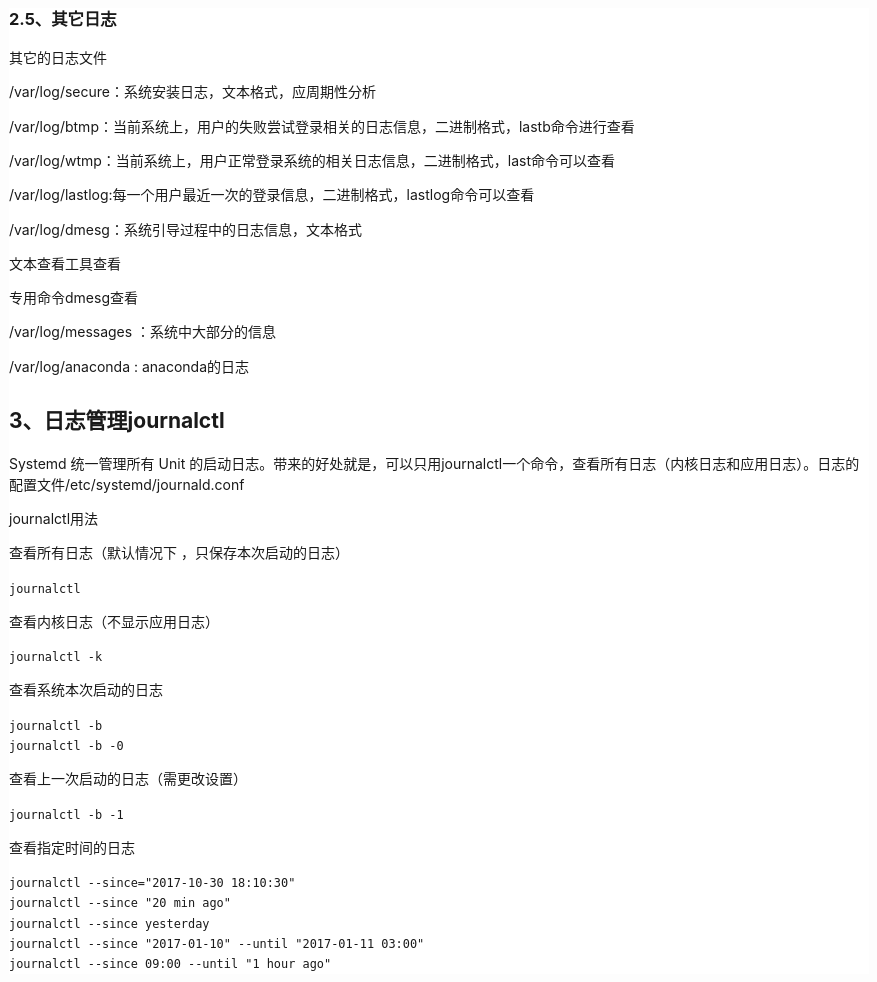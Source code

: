 ### 2.5、其它日志

其它的日志文件

/var/log/secure：系统安装日志，文本格式，应周期性分析

/var/log/btmp：当前系统上，用户的失败尝试登录相关的日志信息，二进制格式，lastb命令进行查看

/var/log/wtmp：当前系统上，用户正常登录系统的相关日志信息，二进制格式，last命令可以查看

/var/log/lastlog:每一个用户最近一次的登录信息，二进制格式，lastlog命令可以查看

/var/log/dmesg：系统引导过程中的日志信息，文本格式

文本查看工具查看

专用命令dmesg查看

/var/log/messages ：系统中大部分的信息

/var/log/anaconda : anaconda的日志

## 3、日志管理journalctl

Systemd 统一管理所有 Unit 的启动日志。带来的好处就是，可以只用journalctl一个命令，查看所有日志（内核日志和应用日志）。日志的配置文件/etc/systemd/journald.conf

journalctl用法

查看所有日志（默认情况下 ，只保存本次启动的日志）

```
journalctl
```

查看内核日志（不显示应用日志）

```
journalctl -k
```

查看系统本次启动的日志

```
journalctl -b
journalctl -b -0
```

查看上一次启动的日志（需更改设置）

```
journalctl -b -1
```

查看指定时间的日志

```
journalctl --since="2017-10-30 18:10:30"
journalctl --since "20 min ago"
journalctl --since yesterday
journalctl --since "2017-01-10" --until "2017-01-11 03:00"
journalctl --since 09:00 --until "1 hour ago"
```
